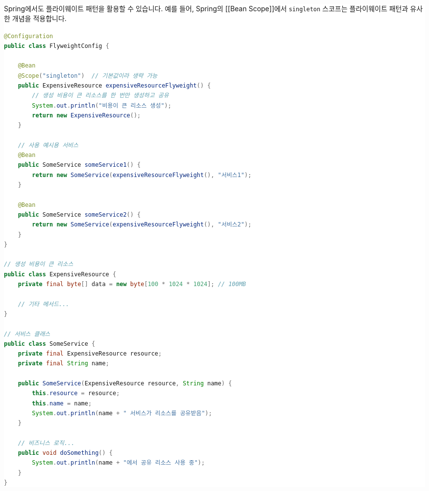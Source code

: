 Spring에서도 플라이웨이트 패턴을 활용할 수 있습니다. 예를 들어, Spring의 [[Bean Scope]]에서 `singleton` 스코프는 플라이웨이트 패턴과 유사한 개념을 적용합니다.

```java
@Configuration
public class FlyweightConfig {
    
    @Bean
    @Scope("singleton")  // 기본값이라 생략 가능
    public ExpensiveResource expensiveResourceFlyweight() {
        // 생성 비용이 큰 리소스를 한 번만 생성하고 공유
        System.out.println("비용이 큰 리소스 생성");
        return new ExpensiveResource();
    }
    
    // 사용 예시용 서비스
    @Bean
    public SomeService someService1() {
        return new SomeService(expensiveResourceFlyweight(), "서비스1");
    }
    
    @Bean
    public SomeService someService2() {
        return new SomeService(expensiveResourceFlyweight(), "서비스2");
    }
}

// 생성 비용이 큰 리소스
public class ExpensiveResource {
    private final byte[] data = new byte[100 * 1024 * 1024]; // 100MB
    
    // 기타 메서드...
}

// 서비스 클래스
public class SomeService {
    private final ExpensiveResource resource;
    private final String name;
    
    public SomeService(ExpensiveResource resource, String name) {
        this.resource = resource;
        this.name = name;
        System.out.println(name + " 서비스가 리소스를 공유받음");
    }
    
    // 비즈니스 로직...
    public void doSomething() {
        System.out.println(name + "에서 공유 리소스 사용 중");
    }
}
```
